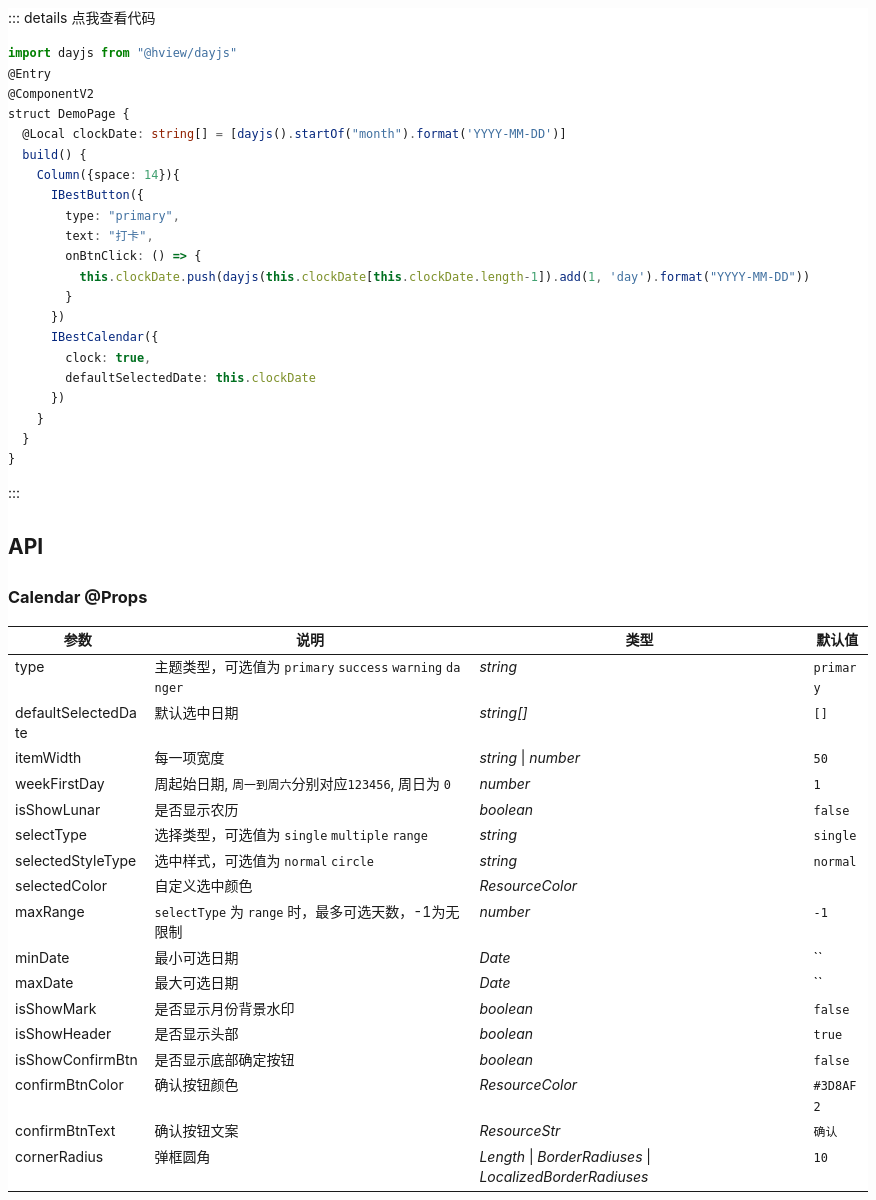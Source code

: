 ::: details 点我查看代码
```ts
import dayjs from "@hview/dayjs"
@Entry
@ComponentV2
struct DemoPage {
  @Local clockDate: string[] = [dayjs().startOf("month").format('YYYY-MM-DD')]
  build() {
    Column({space: 14}){
      IBestButton({
        type: "primary",
        text: "打卡",
        onBtnClick: () => {
          this.clockDate.push(dayjs(this.clockDate[this.clockDate.length-1]).add(1, 'day').format("YYYY-MM-DD"))
        }
      })
      IBestCalendar({
        clock: true,
        defaultSelectedDate: this.clockDate
      })
    }
  }
}
```
:::


## API

### Calendar @Props

| 参数         | 说明                                                     | 类型      | 默认值     |
| ------------ | --------------------------------------------------------| --------- | ---------- |
| type         | 主题类型，可选值为 `primary` `success` `warning` `danger` | _string_  | `primary` |
| defaultSelectedDate   | 默认选中日期                                    | _string[]_  | `[]` |
| itemWidth    | 每一项宽度                                               | _string_ \| _number_  | `50`|
| weekFirstDay | 周起始日期, `周一到周六`分别对应`123456`, 周日为 `0`         | _number_  |    `1`     |
| isShowLunar  | 是否显示农历                                             | _boolean_ | `false`  |
| selectType   | 选择类型，可选值为 `single` `multiple` `range`            | _string_ | `single`|
| selectedStyleType | 选中样式，可选值为 `normal` `circle`                 | _string_ | `normal`|
| selectedColor| 自定义选中颜色                                           | _ResourceColor_ |    |
| maxRange     | `selectType` 为 `range` 时，最多可选天数，-1为无限制       | _number_ | `-1`   |
| minDate      | 最小可选日期                                             | _Date_ | `` |
| maxDate      | 最大可选日期                                             | _Date_ | `` |
| isShowMark   | 是否显示月份背景水印                                       | _boolean_ | `false` |
| isShowHeader | 是否显示头部                                              | _boolean_ | `true` |
| isShowConfirmBtn | 是否显示底部确定按钮                                   | _boolean_ | `false` |
| confirmBtnColor  | 确认按钮颜色                                          | _ResourceColor_  | `#3D8AF2` |
| confirmBtnText   | 确认按钮文案                                          | _ResourceStr_  | `确认` |
| cornerRadius | 弹框圆角                                                 | _Length_ \| _BorderRadiuses_ \| _LocalizedBorderRadiuses_ | `10`|